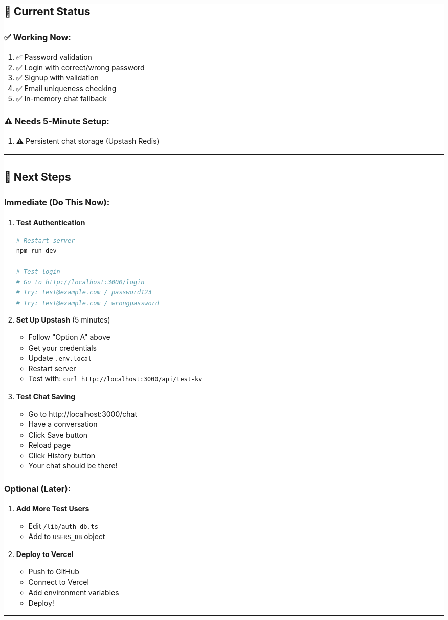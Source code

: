 
## 🎯 Current Status

### ✅ Working Now:
1. ✅ Password validation
2. ✅ Login with correct/wrong password
3. ✅ Signup with validation
4. ✅ Email uniqueness checking
5. ✅ In-memory chat fallback

### ⚠️ Needs 5-Minute Setup:
1. ⚠️ Persistent chat storage (Upstash Redis)

---

## 🚦 Next Steps

### Immediate (Do This Now):

1. **Test Authentication**
   ```bash
   # Restart server
   npm run dev
   
   # Test login
   # Go to http://localhost:3000/login
   # Try: test@example.com / password123
   # Try: test@example.com / wrongpassword
   ```

2. **Set Up Upstash** (5 minutes)
   - Follow "Option A" above
   - Get your credentials
   - Update `.env.local`
   - Restart server
   - Test with: `curl http://localhost:3000/api/test-kv`

3. **Test Chat Saving**
   - Go to http://localhost:3000/chat
   - Have a conversation
   - Click Save button
   - Reload page
   - Click History button
   - Your chat should be there!

### Optional (Later):

1. **Add More Test Users**
   - Edit `/lib/auth-db.ts`
   - Add to `USERS_DB` object

2. **Deploy to Vercel**
   - Push to GitHub
   - Connect to Vercel
   - Add environment variables
   - Deploy!

---